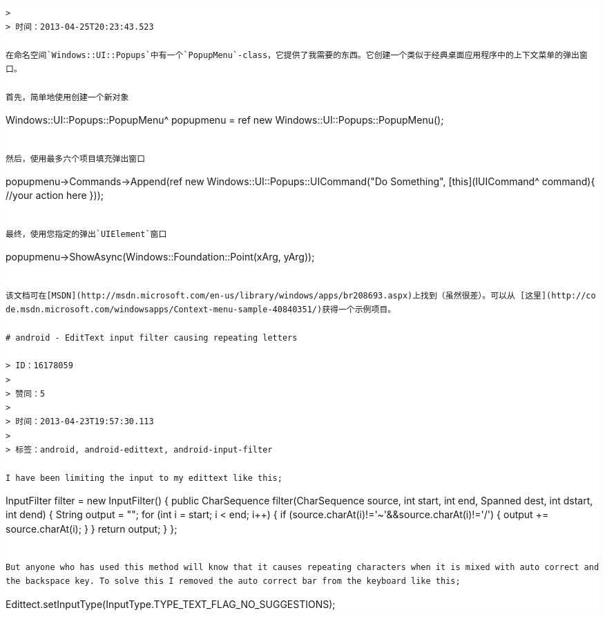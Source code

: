 ```
> 
> 时间：2013-04-25T20:23:43.523

在命名空间`Windows::UI::Popups`中有一个`PopupMenu`-class，它提供了我需要的东西。它创建一个类似于经典桌面应用程序中的上下文菜单的弹出窗口。

首先，简单地使用创建一个新对象

```
Windows::UI::Popups::PopupMenu^ popupmenu = ref new Windows::UI::Popups::PopupMenu(); 
```

然后，使用最多六个项目填充弹出窗口

```
popupmenu->Commands->Append(ref new Windows::UI::Popups::UICommand("Do Something",
[this](IUICommand^ command){
//your action here
})); 
```

最终，使用您指定的弹出`UIElement`窗口

```
popupmenu->ShowAsync(Windows::Foundation::Point(xArg, yArg)); 
```

该文档可在[MSDN](http://msdn.microsoft.com/en-us/library/windows/apps/br208693.aspx)上找到（虽然很差）。可以从 [这里](http://code.msdn.microsoft.com/windowsapps/Context-menu-sample-40840351/)获得一个示例项目。

# android - EditText input filter causing repeating letters

> ID：16178059
> 
> 赞同：5
> 
> 时间：2013-04-23T19:57:30.113
> 
> 标签：android, android-edittext, android-input-filter

I have been limiting the input to my edittext like this;

```
InputFilter filter = new InputFilter() { 
        public CharSequence filter(CharSequence source, int start, int end, Spanned dest, int dstart, int dend) {
            String output = "";
            for (int i = start; i < end; i++) {
                if (source.charAt(i)!='~'&&source.charAt(i)!='/') {
                    output += source.charAt(i); 
                }
            } 
            return output;
        }
    }; 
```

But anyone who has used this method will know that it causes repeating characters when it is mixed with auto correct and the backspace key. To solve this I removed the auto correct bar from the keyboard like this;

```
Edittect.setInputType(InputType.TYPE_TEXT_FLAG_NO_SUGGESTIONS); 
```

```
